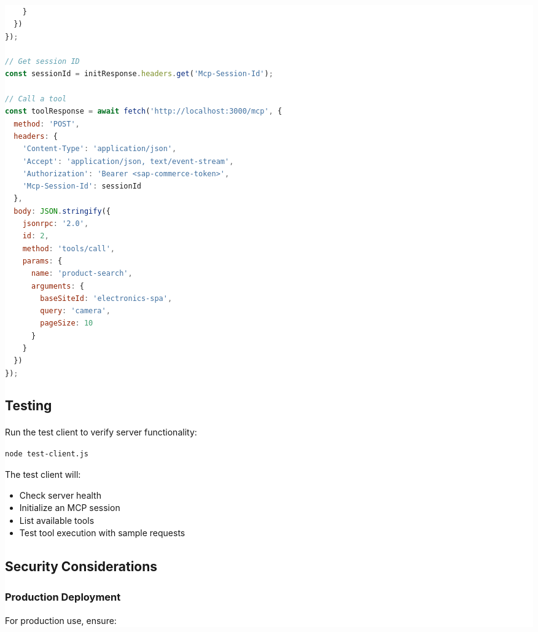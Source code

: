 ```javascript
    }
  })
});

// Get session ID
const sessionId = initResponse.headers.get('Mcp-Session-Id');

// Call a tool
const toolResponse = await fetch('http://localhost:3000/mcp', {
  method: 'POST',
  headers: {
    'Content-Type': 'application/json',
    'Accept': 'application/json, text/event-stream',
    'Authorization': 'Bearer <sap-commerce-token>',
    'Mcp-Session-Id': sessionId
  },
  body: JSON.stringify({
    jsonrpc: '2.0',
    id: 2,
    method: 'tools/call',
    params: {
      name: 'product-search',
      arguments: {
        baseSiteId: 'electronics-spa',
        query: 'camera',
        pageSize: 10
      }
    }
  })
});
```

## Testing

Run the test client to verify server functionality:

```bash
node test-client.js
```

The test client will:
- Check server health
- Initialize an MCP session
- List available tools
- Test tool execution with sample requests

## Security Considerations

### Production Deployment

For production use, ensure:
